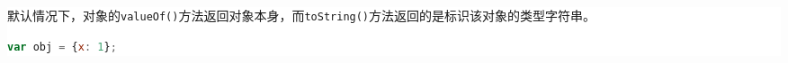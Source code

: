   默认情况下，对象的`valueOf()`方法返回对象本身，而`toString()`方法返回的是标识该对象的类型字符串。 

  ```javascript
  var obj = {x: 1};
